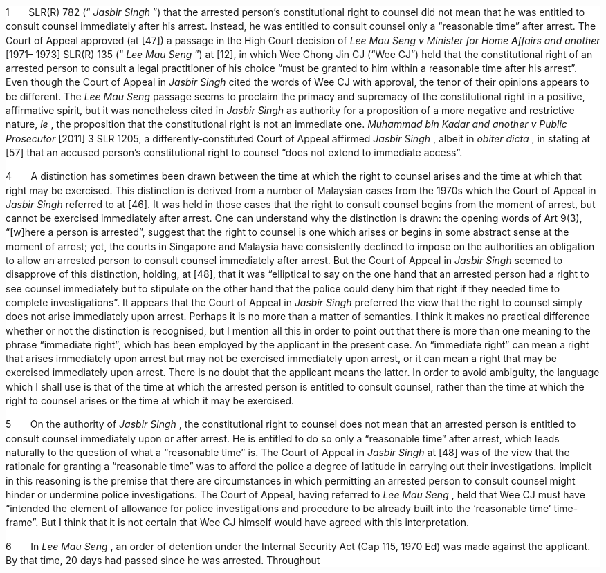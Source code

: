 
1       SLR(R) 782 (“ _Jasbir Singh_ ”) that the arrested person’s constitutional right to counsel did not mean that he was entitled to consult counsel immediately after his arrest. Instead, he was entitled to consult counsel only a “reasonable time” after arrest. The Court of Appeal approved (at [47]) a passage in the High Court decision of _Lee Mau Seng v Minister for Home Affairs and another_ [1971– 1973] SLR(R) 135 (“ _Lee Mau Seng_ ”) at [12], in which Wee Chong Jin CJ (“Wee CJ”) held that the constitutional right of an arrested person to consult a legal practitioner of his choice “must be granted to him within a reasonable time after his arrest”. Even though the Court of Appeal in _Jasbir Singh_ cited the words of Wee CJ with approval, the tenor of their opinions appears to be different. The _Lee Mau Seng_ passage seems to proclaim the primacy and supremacy of the constitutional right in a positive, affirmative spirit, but it was nonetheless cited in _Jasbir Singh_ as authority for a proposition of a more negative and restrictive nature, _ie_ , the proposition that the constitutional right is not an immediate one. _Muhammad bin Kadar and another v Public Prosecutor_ <span class="citation">[2011] 3 SLR 1205</span>, a differently-constituted Court of Appeal affirmed _Jasbir Singh_ , albeit in _obiter dicta_ , in stating at [57] that an accused person’s constitutional right to counsel “does not extend to immediate access”. 

4       A distinction has sometimes been drawn between the time at which the right to counsel arises and the time at which that right may be exercised. This distinction is derived from a number of Malaysian cases from the 1970s which the Court of Appeal in _Jasbir Singh_ referred to at [46]. It was held in those cases that the right to consult counsel begins from the moment of arrest, but cannot be exercised immediately after arrest. One can understand why the distinction is drawn: the opening words of Art 9(3), “[w]here a person is arrested”, suggest that the right to counsel is one which arises or begins in some abstract sense at the moment of arrest; yet, the courts in Singapore and Malaysia have consistently declined to impose on the authorities an obligation to allow an arrested person to consult counsel immediately after arrest. But the Court of Appeal in _Jasbir Singh_ seemed to disapprove of this distinction, holding, at [48], that it was “elliptical to say on the one hand that an arrested person had a right to see counsel immediately but to stipulate on the other hand that the police could deny him that right if they needed time to complete investigations”. It appears that the Court of Appeal in _Jasbir Singh_ preferred the view that the right to counsel simply does not arise immediately upon arrest. Perhaps it is no more than a matter of semantics. I think it makes no practical difference whether or not the distinction is recognised, but I mention all this in order to point out that there is more than one meaning to the phrase “immediate right”, which has been employed by the applicant in the present case. An “immediate right” can mean a right that arises immediately upon arrest but may not be exercised immediately upon arrest, or it can mean a right that may be exercised immediately upon arrest. There is no doubt that the applicant means the latter. In order to avoid ambiguity, the language which I shall use is that of the time at which the arrested person is entitled to consult counsel, rather than the time at which the right to counsel arises or the time at which it may be exercised. 

5       On the authority of _Jasbir Singh_ , the constitutional right to counsel does not mean that an arrested person is entitled to consult counsel immediately upon or after arrest. He is entitled to do so only a “reasonable time” after arrest, which leads naturally to the question of what a “reasonable time” is. The Court of Appeal in _Jasbir Singh_ at [48] was of the view that the rationale for granting a “reasonable time” was to afford the police a degree of latitude in carrying out their investigations. Implicit in this reasoning is the premise that there are circumstances in which permitting an arrested person to consult counsel might hinder or undermine police investigations. The Court of Appeal, having referred to _Lee Mau Seng_ , held that Wee CJ must have “intended the element of allowance for police investigations and procedure to be already built into the ‘reasonable time’ time-frame”. But I think that it is not certain that Wee CJ himself would have agreed with this interpretation. 

6       In _Lee Mau Seng_ , an order of detention under the Internal Security Act (Cap 115, 1970 Ed) was made against the applicant. By that time, 20 days had passed since he was arrested. Throughout 
